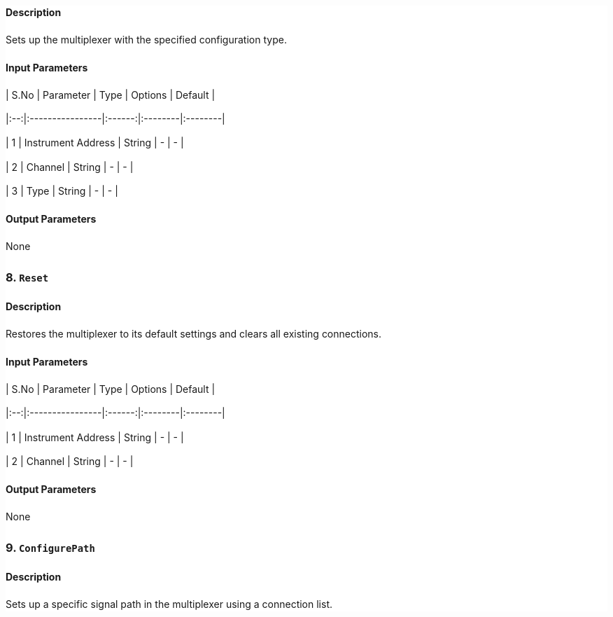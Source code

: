 #### Description

Sets up the multiplexer with the specified configuration type.



#### Input Parameters

| S.No | Parameter       | Type   | Options | Default |

|:--:|:----------------|:------:|:--------|:--------|

| 1   | Instrument Address | String | -       | -       |

| 2   | Channel           | String | -       | -       |

| 3   | Type              | String | -       | -       |



#### Output Parameters

None





### 8. `Reset`

#### Description

Restores the multiplexer to its default settings and clears all existing connections.



#### Input Parameters

| S.No | Parameter       | Type   | Options | Default |

|:--:|:----------------|:------:|:--------|:--------|

| 1   | Instrument Address | String | -       | -       |

| 2   | Channel           | String | -       | -       |



#### Output Parameters

None





### 9. `ConfigurePath`

#### Description

Sets up a specific signal path in the multiplexer using a connection list.
